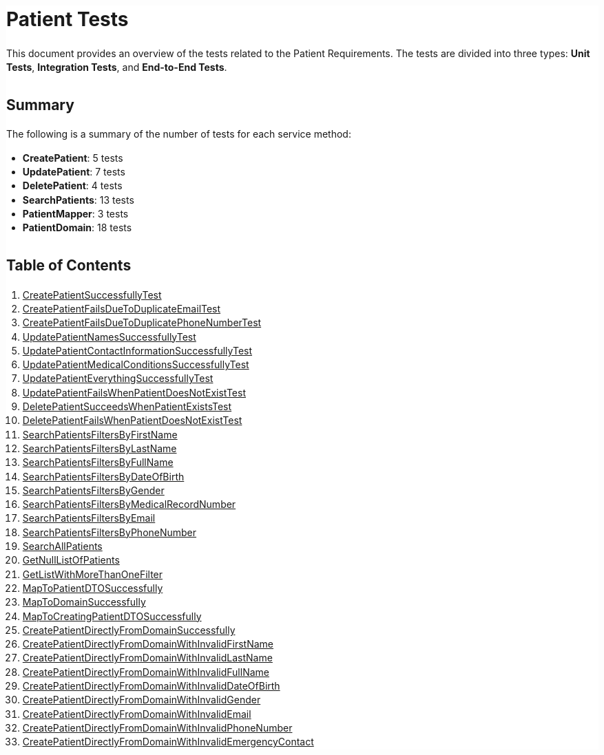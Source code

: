 # Patient Tests

This document provides an overview of the tests related to the Patient Requirements. The tests are divided into three types: **Unit Tests**, **Integration Tests**, and **End-to-End Tests**.

## Summary

The following is a summary of the number of tests for each service method:

- **CreatePatient**: 5 tests
- **UpdatePatient**: 7 tests
- **DeletePatient**: 4 tests
- **SearchPatients**: 13 tests
- **PatientMapper**: 3 tests
- **PatientDomain**: 18 tests

## Table of Contents

1. [CreatePatientSuccessfullyTest](#createpatientsuccessfullytest)
2. [CreatePatientFailsDueToDuplicateEmailTest](#createpatientfailsduetoduplicateemailtest)
3. [CreatePatientFailsDueToDuplicatePhoneNumberTest](#createpatientfailsduetoduplicatephonenumbertest)
4. [UpdatePatientNamesSuccessfullyTest](#updatepatientnamessuccessfullytest)
5. [UpdatePatientContactInformationSuccessfullyTest](#updatepatientcontactinformationsuccessfullytest)
6. [UpdatePatientMedicalConditionsSuccessfullyTest](#updatepatientmedicalconditionssuccessfullytest)
7. [UpdatePatientEverythingSuccessfullyTest](#updatepatienteverythingsuccessfullytest)
8. [UpdatePatientFailsWhenPatientDoesNotExistTest](#updatepatientfailswhenpatientdoesnotexisttest)
9. [DeletePatientSucceedsWhenPatientExistsTest](#deletepatientsucceedswhenpatientexiststest)
10. [DeletePatientFailsWhenPatientDoesNotExistTest](#deletepatientfailswhenpatientdoesnotexisttest)
11. [SearchPatientsFiltersByFirstName](#searchpatientsfiltersbyfirstname)
12. [SearchPatientsFiltersByLastName](#searchpatientsfiltersbylastname)
13. [SearchPatientsFiltersByFullName](#searchpatientsfiltersbyfullname)
14. [SearchPatientsFiltersByDateOfBirth](#searchpatientsfiltersbydateofbirth)
15. [SearchPatientsFiltersByGender](#searchpatientsfiltersbygender)
16. [SearchPatientsFiltersByMedicalRecordNumber](#searchpatientsfiltersbymedicalrecordnumber)
17. [SearchPatientsFiltersByEmail](#searchpatientsfiltersbyemail)
18. [SearchPatientsFiltersByPhoneNumber](#searchpatientsfiltersbyphonenumber)
19. [SearchAllPatients](#searchallpatients)
20. [GetNullListOfPatients](#getnulllistofpatients)
21. [GetListWithMoreThanOneFilter](#getlistwithmorethanonefilter)
22. [MapToPatientDTOSuccessfully](#maptopatientdtosuccessfully)
23. [MapToDomainSuccessfully](#maptodomainuccessfully)
24. [MapToCreatingPatientDTOSuccessfully](#maptocreatingpatientdtosuccessfully)
25. [CreatePatientDirectlyFromDomainSuccessfully](#createpatientdirectlyfromdomainsuccessfully)
26. [CreatePatientDirectlyFromDomainWithInvalidFirstName](#createpatientdirectlyfromdomainwithinvalidfirstname)
27. [CreatePatientDirectlyFromDomainWithInvalidLastName](#createpatientdirectlyfromdomainwithinvalidlastname)
28. [CreatePatientDirectlyFromDomainWithInvalidFullName](#createpatientdirectlyfromdomainwithinvalidfullname)
29. [CreatePatientDirectlyFromDomainWithInvalidDateOfBirth](#createpatientdirectlyfromdomainwithinvaliddateofbirth)
30. [CreatePatientDirectlyFromDomainWithInvalidGender](#createpatientdirectlyfromdomainwithinvalidgender)
31. [CreatePatientDirectlyFromDomainWithInvalidEmail](#createpatientdirectlyfromdomainwithinvalidemail)
32. [CreatePatientDirectlyFromDomainWithInvalidPhoneNumber](#createpatientdirectlyfromdomainwithinvalidphonenumber)
33. [CreatePatientDirectlyFromDomainWithInvalidEmergencyContact](#createpatientdirectlyfromdomainwithinvalidemergencycontact)
